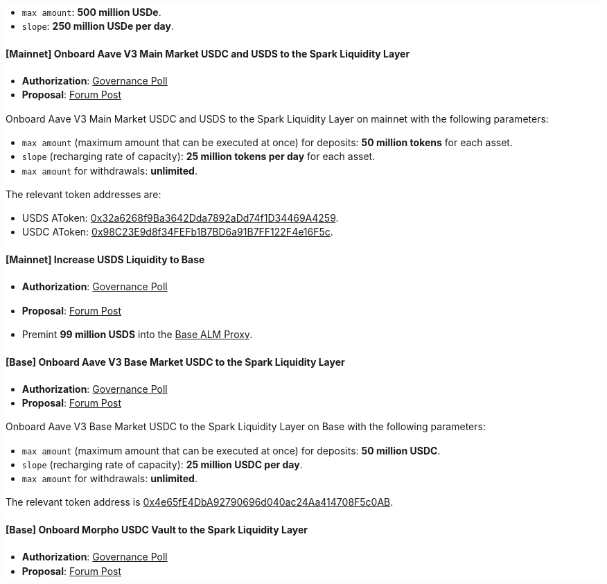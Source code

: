 - `max amount`: **500 million USDe**.
- `slope`: **250 million USDe per day**.

#### [Mainnet] Onboard Aave V3 Main Market USDC and USDS to the Spark Liquidity Layer

- **Authorization**: [Governance Poll](https://vote.makerdao.com/polling/QmZfSDMH)
- **Proposal**: [Forum Post](https://forum.sky.money/t/27-dec-2024-proposed-changes-to-spark-for-upcoming-spell/25760)

Onboard Aave V3 Main Market USDC and USDS to the Spark Liquidity Layer on mainnet with the following parameters:

- `max amount` (maximum amount that can be executed at once) for
  deposits: **50 million tokens** for each asset.
- `slope` (recharging rate of capacity): **25 million tokens per day** for each asset.
- `max amount` for withdrawals: **unlimited**.

The relevant token addresses are:

- USDS AToken: [0x32a6268f9Ba3642Dda7892aDd74f1D34469A4259](https://etherscan.io/address/0x32a6268f9Ba3642Dda7892aDd74f1D34469A4259).
- USDC AToken: [0x98C23E9d8f34FEFb1B7BD6a91B7FF122F4e16F5c](https://etherscan.io/address/0x98C23E9d8f34FEFb1B7BD6a91B7FF122F4e16F5c).

#### [Mainnet] Increase USDS Liquidity to Base

- **Authorization**: [Governance Poll](https://vote.makerdao.com/polling/QmQ6bYou)
- **Proposal**: [Forum Post](https://forum.sky.money/t/27-dec-2024-proposed-changes-to-spark-for-upcoming-spell/25760)

- Premint **99 million USDS** into the [Base ALM Proxy](https://basescan.org/address/0x2917956eFF0B5eaF030abDB4EF4296DF775009cA).

#### [Base] Onboard Aave V3 Base Market USDC to the Spark Liquidity Layer

- **Authorization**: [Governance Poll](https://vote.makerdao.com/polling/QmeZTfHR)
- **Proposal**: [Forum Post](https://forum.sky.money/t/27-dec-2024-proposed-changes-to-spark-for-upcoming-spell/25760)

Onboard Aave V3 Base Market USDC to the Spark Liquidity Layer on Base with the following parameters:

- `max amount` (maximum amount that can be executed at once) for deposits: **50 million USDC**.
- `slope` (recharging rate of capacity): **25 million USDC per day**.
- `max amount` for withdrawals: **unlimited**.

The relevant token address is [0x4e65fE4DbA92790696d040ac24Aa414708F5c0AB](https://basescan.org/address/0x4e65fE4DbA92790696d040ac24Aa414708F5c0AB).

#### [Base] Onboard Morpho USDC Vault to the Spark Liquidity Layer

- **Authorization**: [Governance Poll](https://vote.makerdao.com/polling/QmQarR2U)
- **Proposal**: [Forum Post](https://forum.sky.money/t/27-dec-2024-proposed-changes-to-spark-for-upcoming-spell/25760)
